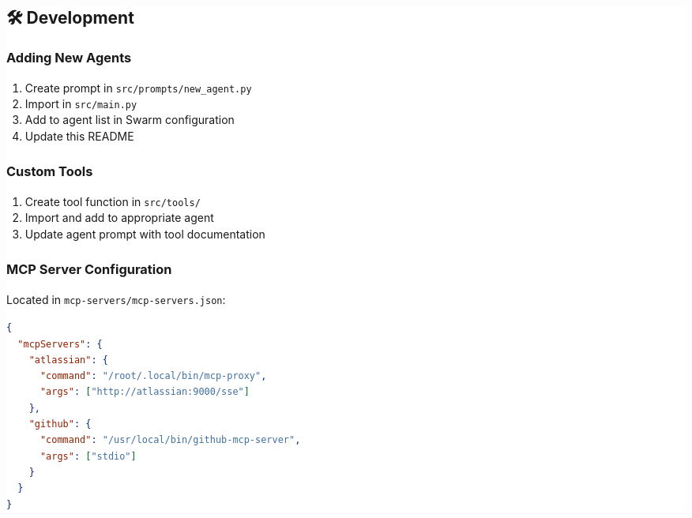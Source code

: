 ```
```

## 🛠️ Development

### Adding New Agents

1. Create prompt in `src/prompts/new_agent.py`
2. Import in `src/main.py`
3. Add to agent list in Swarm configuration
4. Update this README

### Custom Tools

1. Create tool function in `src/tools/`
2. Import and add to appropriate agent
3. Update agent prompt with tool documentation

### MCP Server Configuration

Located in `mcp-servers/mcp-servers.json`:

```json
{
  "mcpServers": {
    "atlassian": {
      "command": "/root/.local/bin/mcp-proxy",
      "args": ["http://atlassian:9000/sse"]
    },
    "github": {
      "command": "/usr/local/bin/github-mcp-server",
      "args": ["stdio"]
    }
  }
}
```

